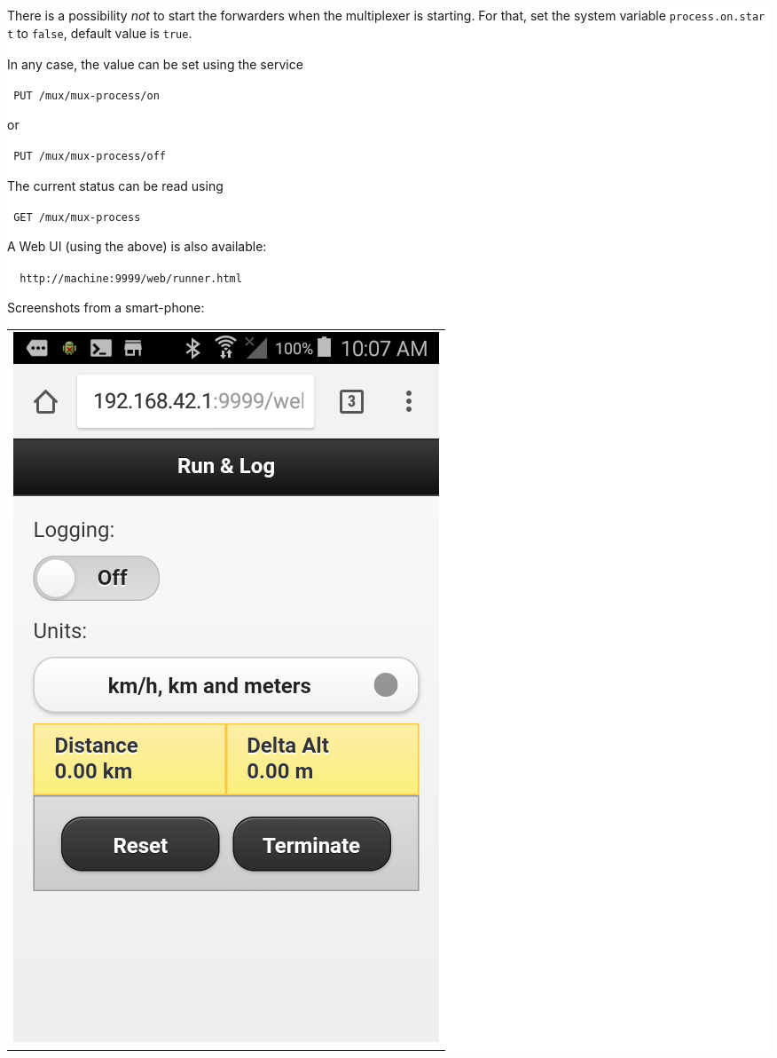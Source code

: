 There is a possibility _not_ to start the forwarders when the multiplexer is starting.
For that, set the system variable `process.on.start` to `false`, default value is `true`.

In any case, the value can be set using the service
```
 PUT /mux/mux-process/on
```
or
```
 PUT /mux/mux-process/off
```
The current status can be read using
```
 GET /mux/mux-process
```
A Web UI (using the above) is also available:
```
  http://machine:9999/web/runner.html
```

Screenshots from a smart-phone:
<table>
  <tr>
    <td><img src="./docimages/runner.UI.01.png"></td>